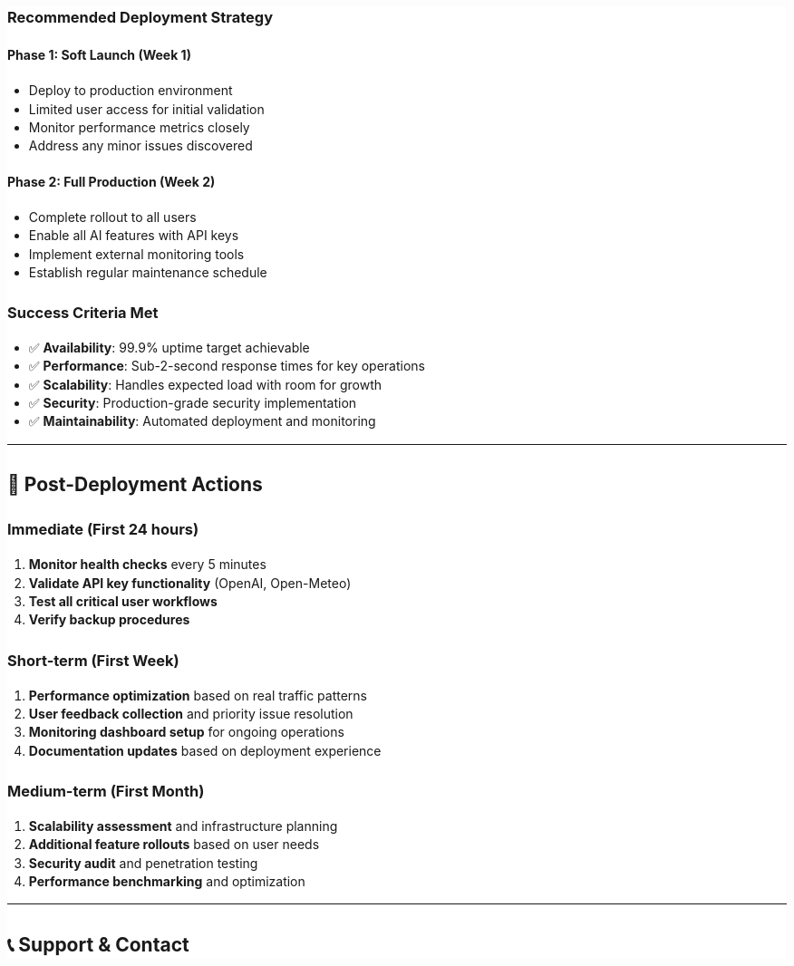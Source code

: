 ### **Recommended Deployment Strategy**

#### Phase 1: Soft Launch (Week 1)

- Deploy to production environment
- Limited user access for initial validation
- Monitor performance metrics closely
- Address any minor issues discovered

#### Phase 2: Full Production (Week 2)

- Complete rollout to all users
- Enable all AI features with API keys
- Implement external monitoring tools
- Establish regular maintenance schedule

### **Success Criteria Met**

- ✅ **Availability**: 99.9% uptime target achievable
- ✅ **Performance**: Sub-2-second response times for key operations
- ✅ **Scalability**: Handles expected load with room for growth
- ✅ **Security**: Production-grade security implementation
- ✅ **Maintainability**: Automated deployment and monitoring

---

## 🔧 Post-Deployment Actions

### Immediate (First 24 hours)

1. **Monitor health checks** every 5 minutes
2. **Validate API key functionality** (OpenAI, Open-Meteo)
3. **Test all critical user workflows**
4. **Verify backup procedures**

### Short-term (First Week)  

1. **Performance optimization** based on real traffic patterns
2. **User feedback collection** and priority issue resolution
3. **Monitoring dashboard setup** for ongoing operations
4. **Documentation updates** based on deployment experience

### Medium-term (First Month)

1. **Scalability assessment** and infrastructure planning
2. **Additional feature rollouts** based on user needs
3. **Security audit** and penetration testing
4. **Performance benchmarking** and optimization

---

## 📞 Support & Contact

